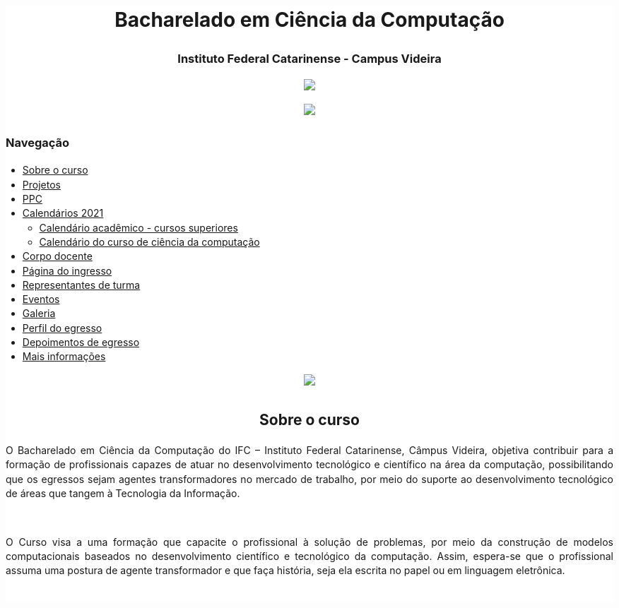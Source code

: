 # <div align="center"> Bacharelado em Ciência da Computação </div>

### <div align="center"> Instituto Federal Catarinense - Campus Videira </div>

<div align="center"> <a href="https://www.instagram.com/ifc.oficial.videira/"><img src="https://img.shields.io/badge/Instagram-ifc.oficial.videira-8600d4.svg?style=for-the-badge&logo=Instagram&logoWidth=30&labelColor=fafafa&logoColor=8600d4"/></a> </div>

<p align="center">
  <img src="https://user-images.githubusercontent.com/87784393/127034300-d8d12eae-8351-4174-9884-6f58ede80758.png" />
</p>


### <div id="nav">Navegação</div>
* <a href="#sobre-o-curso">Sobre o curso</a>
* <a href="#projetos">Projetos</a>
* <a href="#ppc">PPC</a>
* <a href="#calendario">Calendários 2021</a>
  * <a href="#acad">Calendário acadêmico - cursos superiores</a>
  * <a href="#calendario-curso">Calendário do curso de ciência da computação</a>
* <a href="#docente">Corpo docente</a> 
* <a href="#ingresso">Página do ingresso</a>
* <a href="#representantes">Representantes de turma</a>
* <a href="#eventos">Eventos</a>
* <a href="#galeria">Galeria</a>
* <a href="#egresso">Perfil do egresso</a>
* <a href="#depoimento-egresso">Depoimentos de egresso</a>
* <a href="#info">Mais informações</a>

<p align="center">
  <img src="https://user-images.githubusercontent.com/87784393/127034300-d8d12eae-8351-4174-9884-6f58ede80758.png" />
</p>

## <div id="sobre-o-curso" align="center"> Sobre o curso </div>

<div align="justify">O Bacharelado em Ciência da Computação do IFC – Instituto Federal Catarinense, Câmpus Videira, objetiva contribuir para a formação de profissionais capazes de atuar no desenvolvimento tecnológico e científico na área da computação, possibilitando que os egressos sejam agentes transformadores no mercado de trabalho, por meio do suporte ao desenvolvimento tecnológico de áreas que tangem à Tecnologia da Informação.

  &nbsp;
  
O Curso visa a uma formação que capacite o profissional à solução de problemas, por meio da construção de modelos computacionais baseados no desenvolvimento científico e tecnológico da computação. Assim, espera-se que o profissional assuma uma postura de agente transformador e que faça história, seja ela escrita no papel ou em linguagem eletrônica.<div>
  
  &nbsp;
  